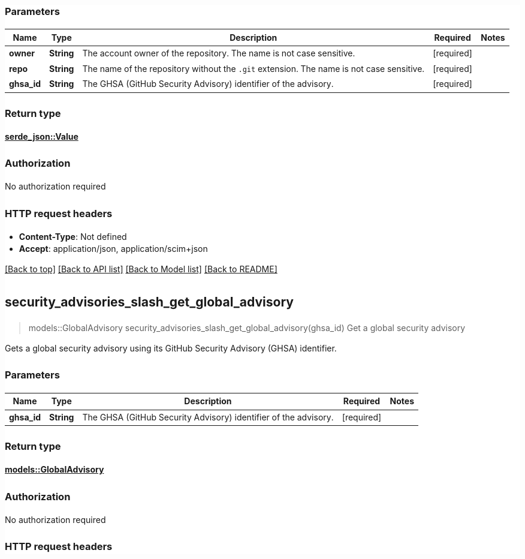 ### Parameters


Name | Type | Description  | Required | Notes
------------- | ------------- | ------------- | ------------- | -------------
**owner** | **String** | The account owner of the repository. The name is not case sensitive. | [required] |
**repo** | **String** | The name of the repository without the `.git` extension. The name is not case sensitive. | [required] |
**ghsa_id** | **String** | The GHSA (GitHub Security Advisory) identifier of the advisory. | [required] |

### Return type

[**serde_json::Value**](serde_json::Value.md)

### Authorization

No authorization required

### HTTP request headers

- **Content-Type**: Not defined
- **Accept**: application/json, application/scim+json

[[Back to top]](#) [[Back to API list]](../README.md#documentation-for-api-endpoints) [[Back to Model list]](../README.md#documentation-for-models) [[Back to README]](../README.md)


## security_advisories_slash_get_global_advisory

> models::GlobalAdvisory security_advisories_slash_get_global_advisory(ghsa_id)
Get a global security advisory

Gets a global security advisory using its GitHub Security Advisory (GHSA) identifier.

### Parameters


Name | Type | Description  | Required | Notes
------------- | ------------- | ------------- | ------------- | -------------
**ghsa_id** | **String** | The GHSA (GitHub Security Advisory) identifier of the advisory. | [required] |

### Return type

[**models::GlobalAdvisory**](global-advisory.md)

### Authorization

No authorization required

### HTTP request headers
